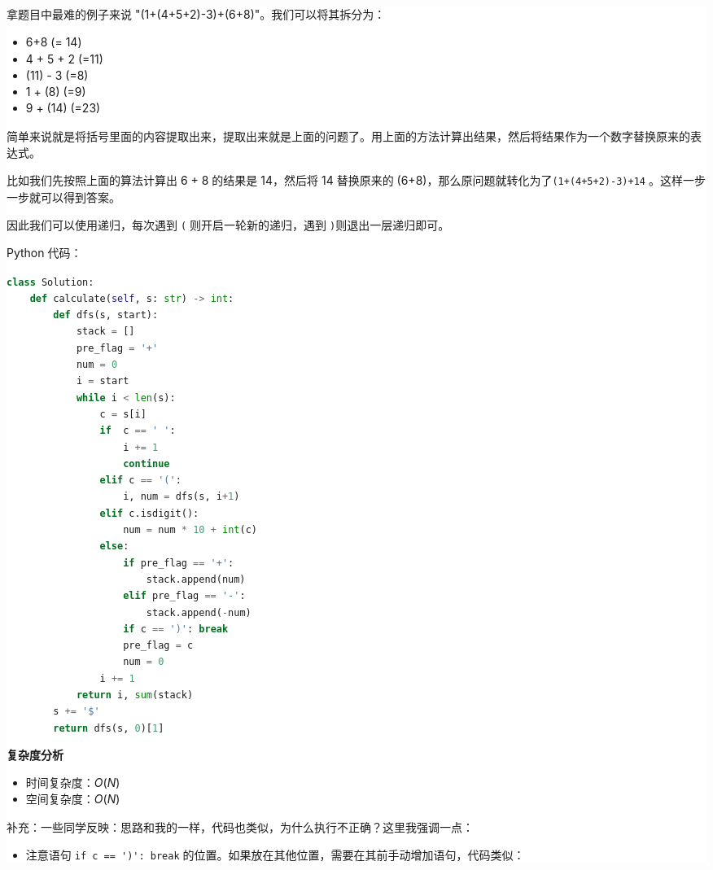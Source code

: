 拿题目中最难的例子来说 "(1+(4+5+2)-3)+(6+8)"。我们可以将其拆分为：

- 6+8 (= 14)
- 4 + 5 + 2 (=11)
- (11) - 3 (=8)
- 1 + (8) (=9)
- 9 + (14) (=23)

简单来说就是将括号里面的内容提取出来，提取出来就是上面的问题了。用上面的方法计算出结果，然后将结果作为一个数字替换原来的表达式。

比如我们先按照上面的算法计算出 6 + 8 的结果是 14，然后将 14 替换原来的 (6+8)，那么原问题就转化为了`(1+(4+5+2)-3)+14` 。这样一步一步就可以得到答案。

因此我们可以使用递归，每次遇到 `(` 则开启一轮新的递归，遇到 `)`则退出一层递归即可。

Python 代码：

```py
class Solution:
    def calculate(self, s: str) -> int:
        def dfs(s, start):
            stack = []
            pre_flag = '+'
            num = 0
            i = start
            while i < len(s):
                c = s[i]
                if  c == ' ':
                    i += 1
                    continue
                elif c == '(':
                    i, num = dfs(s, i+1)
                elif c.isdigit():
                    num = num * 10 + int(c)
                else:
                    if pre_flag == '+':
                        stack.append(num)
                    elif pre_flag == '-':
                        stack.append(-num)
                    if c == ')': break
                    pre_flag = c
                    num = 0
                i += 1
            return i, sum(stack)
        s += '$'
        return dfs(s, 0)[1]

```

**复杂度分析**

- 时间复杂度：$O(N)$
- 空间复杂度：$O(N)$

补充：一些同学反映：思路和我的一样，代码也类似，为什么执行不正确？这里我强调一点：

- 注意语句 `if c == ')': break` 的位置。如果放在其他位置，需要在其前手动增加语句，代码类似：
